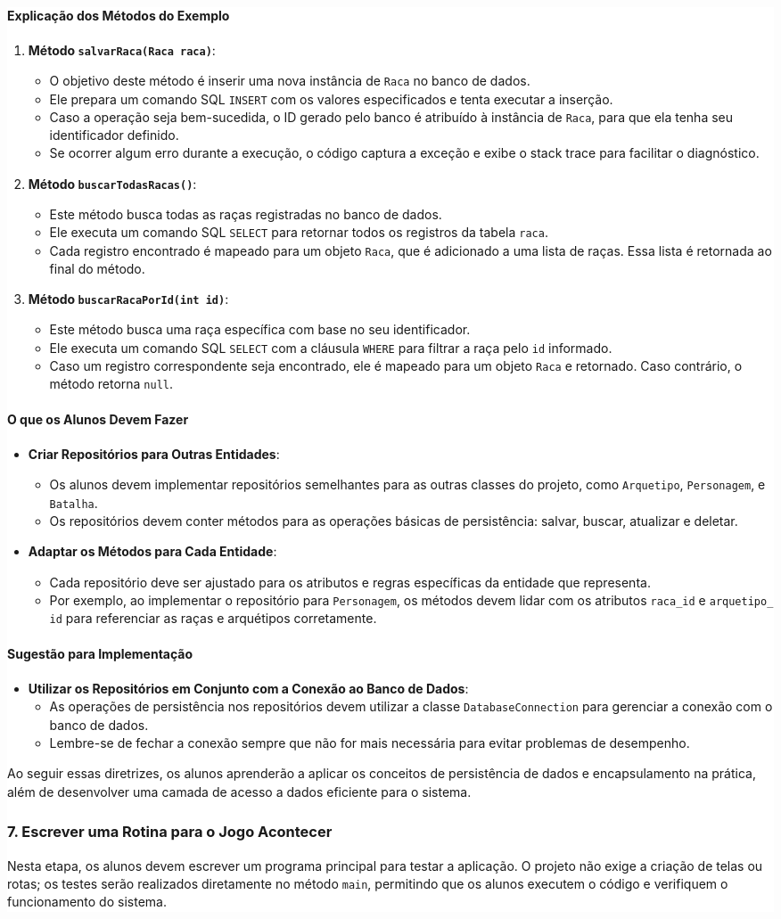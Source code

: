 #### Explicação dos Métodos do Exemplo

1. **Método `salvarRaca(Raca raca)`**:
   - O objetivo deste método é inserir uma nova instância de `Raca` no banco de dados.
   - Ele prepara um comando SQL `INSERT` com os valores especificados e tenta executar a inserção.
   - Caso a operação seja bem-sucedida, o ID gerado pelo banco é atribuído à instância de `Raca`, para que ela tenha seu identificador definido.
   - Se ocorrer algum erro durante a execução, o código captura a exceção e exibe o stack trace para facilitar o diagnóstico.

2. **Método `buscarTodasRacas()`**:
   - Este método busca todas as raças registradas no banco de dados.
   - Ele executa um comando SQL `SELECT` para retornar todos os registros da tabela `raca`.
   - Cada registro encontrado é mapeado para um objeto `Raca`, que é adicionado a uma lista de raças. Essa lista é retornada ao final do método.

3. **Método `buscarRacaPorId(int id)`**:
   - Este método busca uma raça específica com base no seu identificador.
   - Ele executa um comando SQL `SELECT` com a cláusula `WHERE` para filtrar a raça pelo `id` informado.
   - Caso um registro correspondente seja encontrado, ele é mapeado para um objeto `Raca` e retornado. Caso contrário, o método retorna `null`.

#### O que os Alunos Devem Fazer

- **Criar Repositórios para Outras Entidades**:
  - Os alunos devem implementar repositórios semelhantes para as outras classes do projeto, como `Arquetipo`, `Personagem`, e `Batalha`.
  - Os repositórios devem conter métodos para as operações básicas de persistência: salvar, buscar, atualizar e deletar.
  
- **Adaptar os Métodos para Cada Entidade**:
  - Cada repositório deve ser ajustado para os atributos e regras específicas da entidade que representa.
  - Por exemplo, ao implementar o repositório para `Personagem`, os métodos devem lidar com os atributos `raca_id` e `arquetipo_id` para referenciar as raças e arquétipos corretamente.

#### Sugestão para Implementação

- **Utilizar os Repositórios em Conjunto com a Conexão ao Banco de Dados**:
  - As operações de persistência nos repositórios devem utilizar a classe `DatabaseConnection` para gerenciar a conexão com o banco de dados.
  - Lembre-se de fechar a conexão sempre que não for mais necessária para evitar problemas de desempenho.

Ao seguir essas diretrizes, os alunos aprenderão a aplicar os conceitos de persistência de dados e encapsulamento na prática, além de desenvolver uma camada de acesso a dados eficiente para o sistema.

### 7. Escrever uma Rotina para o Jogo Acontecer

Nesta etapa, os alunos devem escrever um programa principal para testar a aplicação. O projeto não exige a criação de telas ou rotas; os testes serão realizados diretamente no método `main`, permitindo que os alunos executem o código e verifiquem o funcionamento do sistema. 
